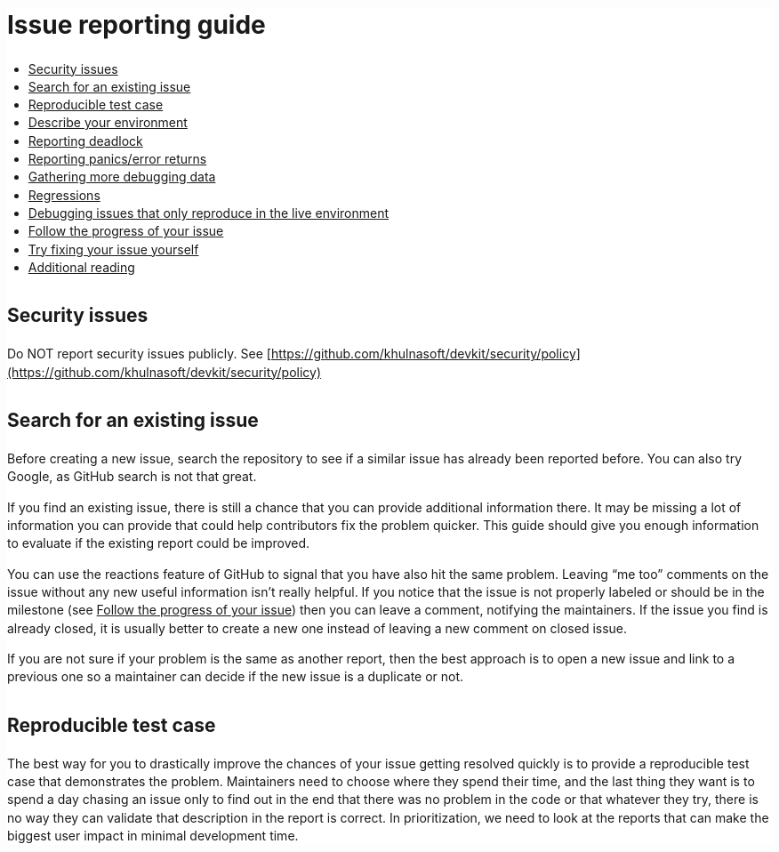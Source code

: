 # Issue reporting guide

* [Security issues](#security-issues)
* [Search for an existing issue](#search-for-an-existing-issue)
* [Reproducible test case](#reproducible-test-case)
* [Describe your environment](#describe-your-environment)
* [Reporting deadlock](#reporting-deadlock)
* [Reporting panics/error returns](#reporting-panicserror-returns)
* [Gathering more debugging data](#gathering-more-debugging-data)
* [Regressions](#regressions)
* [Debugging issues that only reproduce in the live environment](#debugging-issues-that-only-reproduce-in-the-live-environment)
* [Follow the progress of your issue](#follow-the-progress-of-your-issue)
* [Try fixing your issue yourself](#try-fixing-your-issue-yourself)
* [Additional reading](#additional-reading)

## Security issues

Do NOT report security issues publicly. See [https://github.com/khulnasoft/devkit/security/policy](https://github.com/khulnasoft/devkit/security/policy) 

## Search for an existing issue

Before creating a new issue, search the repository to see if a similar issue has already been reported before. You can also try Google, as GitHub search is not that great.

If you find an existing issue, there is still a chance that you can provide additional information there. It may be missing a lot of information you can provide that could help contributors fix the problem quicker. This guide should give you enough information to evaluate if the existing report could be improved.

You can use the reactions feature of GitHub to signal that you have also hit the same problem. Leaving “me too” comments on the issue without any new useful information isn’t really helpful. If you notice that the issue is not properly labeled or should be in the milestone (see [Follow the progress of your issue](#follow-the-progress-of-your-issue)) then you can leave a comment, notifying the maintainers. If the issue you find is already closed, it is usually better to create a new one instead of leaving a new comment on closed issue.

If you are not sure if your problem is the same as another report, then the best approach is to open a new issue and link to a previous one so a maintainer can decide if the new issue is a duplicate or not.

## Reproducible test case

The best way for you to drastically improve the chances of your issue getting resolved quickly is to provide a reproducible test case that demonstrates the problem. Maintainers need to choose where they spend their time, and the last thing they want is to spend a day chasing an issue only to find out in the end that there was no problem in the code or that whatever they try, there is no way they can validate that description in the report is correct. In prioritization, we need to look at the reports that can make the biggest user impact in minimal development time.
